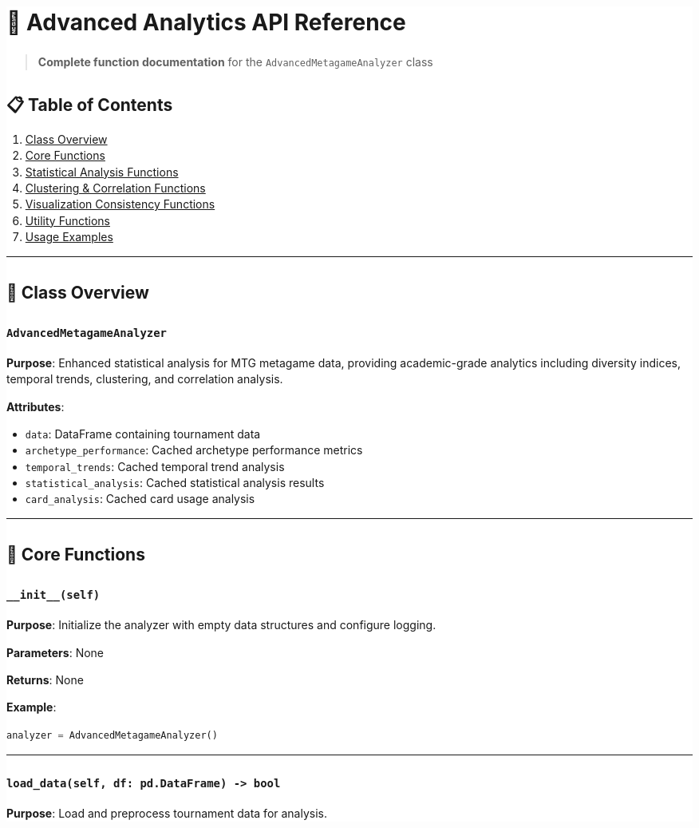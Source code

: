 # 🔬 Advanced Analytics API Reference

> **Complete function documentation** for the `AdvancedMetagameAnalyzer` class

## 📋 Table of Contents

1. [Class Overview](#class-overview)
2. [Core Functions](#core-functions)
3. [Statistical Analysis Functions](#statistical-analysis-functions)
4. [Clustering & Correlation Functions](#clustering--correlation-functions)
5. [Visualization Consistency Functions](#visualization-consistency-functions)
6. [Utility Functions](#utility-functions)
7. [Usage Examples](#usage-examples)

---

## 🎯 Class Overview

### `AdvancedMetagameAnalyzer`

**Purpose**: Enhanced statistical analysis for MTG metagame data, providing academic-grade analytics including diversity indices, temporal trends, clustering, and correlation analysis.

**Attributes**:
- `data`: DataFrame containing tournament data
- `archetype_performance`: Cached archetype performance metrics
- `temporal_trends`: Cached temporal trend analysis
- `statistical_analysis`: Cached statistical analysis results
- `card_analysis`: Cached card usage analysis

---

## 🔧 Core Functions

### `__init__(self)`

**Purpose**: Initialize the analyzer with empty data structures and configure logging.

**Parameters**: None

**Returns**: None

**Example**:
```python
analyzer = AdvancedMetagameAnalyzer()
```

---

### `load_data(self, df: pd.DataFrame) -> bool`

**Purpose**: Load and preprocess tournament data for analysis.
